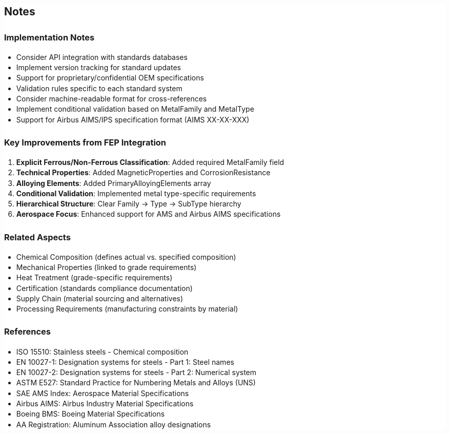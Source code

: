 ## Notes

### Implementation Notes

- Consider API integration with standards databases
- Implement version tracking for standard updates
- Support for proprietary/confidential OEM specifications
- Validation rules specific to each standard system
- Consider machine-readable format for cross-references
- Implement conditional validation based on MetalFamily and MetalType
- Support for Airbus AIMS/IPS specification format (AIMS XX-XX-XXX)

### Key Improvements from FEP Integration

1. **Explicit Ferrous/Non-Ferrous Classification**: Added required MetalFamily field
2. **Technical Properties**: Added MagneticProperties and CorrosionResistance
3. **Alloying Elements**: Added PrimaryAlloyingElements array
4. **Conditional Validation**: Implemented metal type-specific requirements
5. **Hierarchical Structure**: Clear Family → Type → SubType hierarchy
6. **Aerospace Focus**: Enhanced support for AMS and Airbus AIMS specifications

### Related Aspects

- Chemical Composition (defines actual vs. specified composition)
- Mechanical Properties (linked to grade requirements)
- Heat Treatment (grade-specific requirements)
- Certification (standards compliance documentation)
- Supply Chain (material sourcing and alternatives)
- Processing Requirements (manufacturing constraints by material)

### References

- ISO 15510: Stainless steels - Chemical composition
- EN 10027-1: Designation systems for steels - Part 1: Steel names
- EN 10027-2: Designation systems for steels - Part 2: Numerical system
- ASTM E527: Standard Practice for Numbering Metals and Alloys (UNS)
- SAE AMS Index: Aerospace Material Specifications
- Airbus AIMS: Airbus Industry Material Specifications
- Boeing BMS: Boeing Material Specifications
- AA Registration: Aluminum Association alloy designations